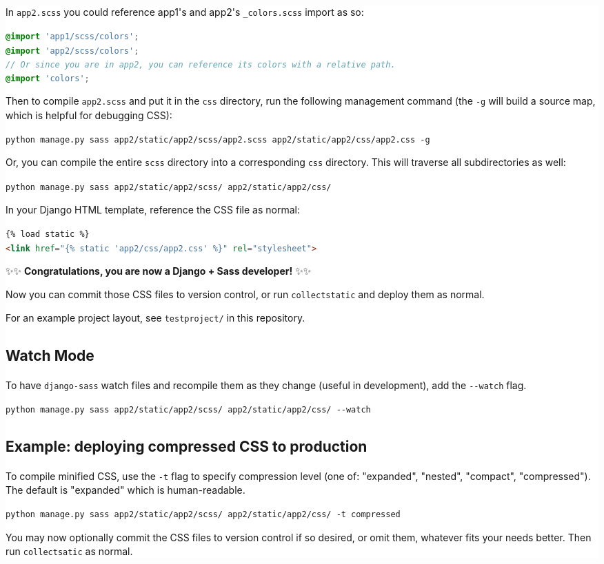 In `app2.scss` you could reference app1's and app2's `_colors.scss` import as so:

```scss
@import 'app1/scss/colors';
@import 'app2/scss/colors';
// Or since you are in app2, you can reference its colors with a relative path.
@import 'colors';
```

Then to compile `app2.scss` and put it in the `css` directory,
run the following management command (the `-g` will build a source map, which
is helpful for debugging CSS):

```
python manage.py sass app2/static/app2/scss/app2.scss app2/static/app2/css/app2.css -g
```

Or, you can compile the entire `scss` directory into
a corresponding `css` directory. This will traverse all subdirectories as well:

```
python manage.py sass app2/static/app2/scss/ app2/static/app2/css/
```

In your Django HTML template, reference the CSS file as normal:

```html
{% load static %}
<link href="{% static 'app2/css/app2.css' %}" rel="stylesheet">
```

✨✨ **Congratulations, you are now a Django + Sass developer!** ✨✨

Now you can commit those CSS files to version control, or run `collectstatic` and deploy them as normal.

For an example project layout, see `testproject/` in this repository.


Watch Mode
----------

To have `django-sass` watch files and recompile them as they change (useful in development),
add the ``--watch`` flag.

```
python manage.py sass app2/static/app2/scss/ app2/static/app2/css/ --watch
```


Example: deploying compressed CSS to production
-----------------------------------------------

To compile minified CSS, use the `-t` flag to specify compression level (one of:
"expanded", "nested", "compact", "compressed"). The default is "expanded" which
is human-readable.

```
python manage.py sass app2/static/app2/scss/ app2/static/app2/css/ -t compressed
```

You may now optionally commit the CSS files to version control if so desired,
or omit them, whatever fits your needs better. Then run `collectsatic` as normal.
